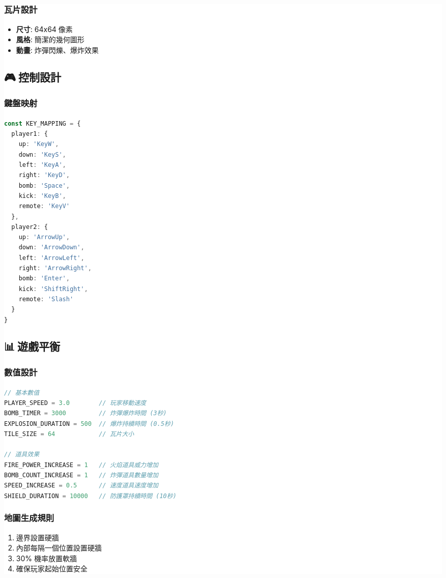 ### 瓦片設計
- **尺寸**: 64x64 像素
- **風格**: 簡潔的幾何圖形
- **動畫**: 炸彈閃爍、爆炸效果

## 🎮 控制設計

### 鍵盤映射
```typescript
const KEY_MAPPING = {
  player1: {
    up: 'KeyW',
    down: 'KeyS', 
    left: 'KeyA',
    right: 'KeyD',
    bomb: 'Space',
    kick: 'KeyB',
    remote: 'KeyV'
  },
  player2: {
    up: 'ArrowUp',
    down: 'ArrowDown',
    left: 'ArrowLeft', 
    right: 'ArrowRight',
    bomb: 'Enter',
    kick: 'ShiftRight',
    remote: 'Slash'
  }
}
```

## 📊 遊戲平衡

### 數值設計
```typescript
// 基本數值
PLAYER_SPEED = 3.0        // 玩家移動速度
BOMB_TIMER = 3000         // 炸彈爆炸時間 (3秒)
EXPLOSION_DURATION = 500  // 爆炸持續時間 (0.5秒)
TILE_SIZE = 64            // 瓦片大小

// 道具效果
FIRE_POWER_INCREASE = 1   // 火焰道具威力增加
BOMB_COUNT_INCREASE = 1   // 炸彈道具數量增加
SPEED_INCREASE = 0.5      // 速度道具速度增加
SHIELD_DURATION = 10000   // 防護罩持續時間 (10秒)
```

### 地圖生成規則
1. 邊界設置硬牆
2. 內部每隔一個位置設置硬牆
3. 30% 機率放置軟牆
4. 確保玩家起始位置安全
